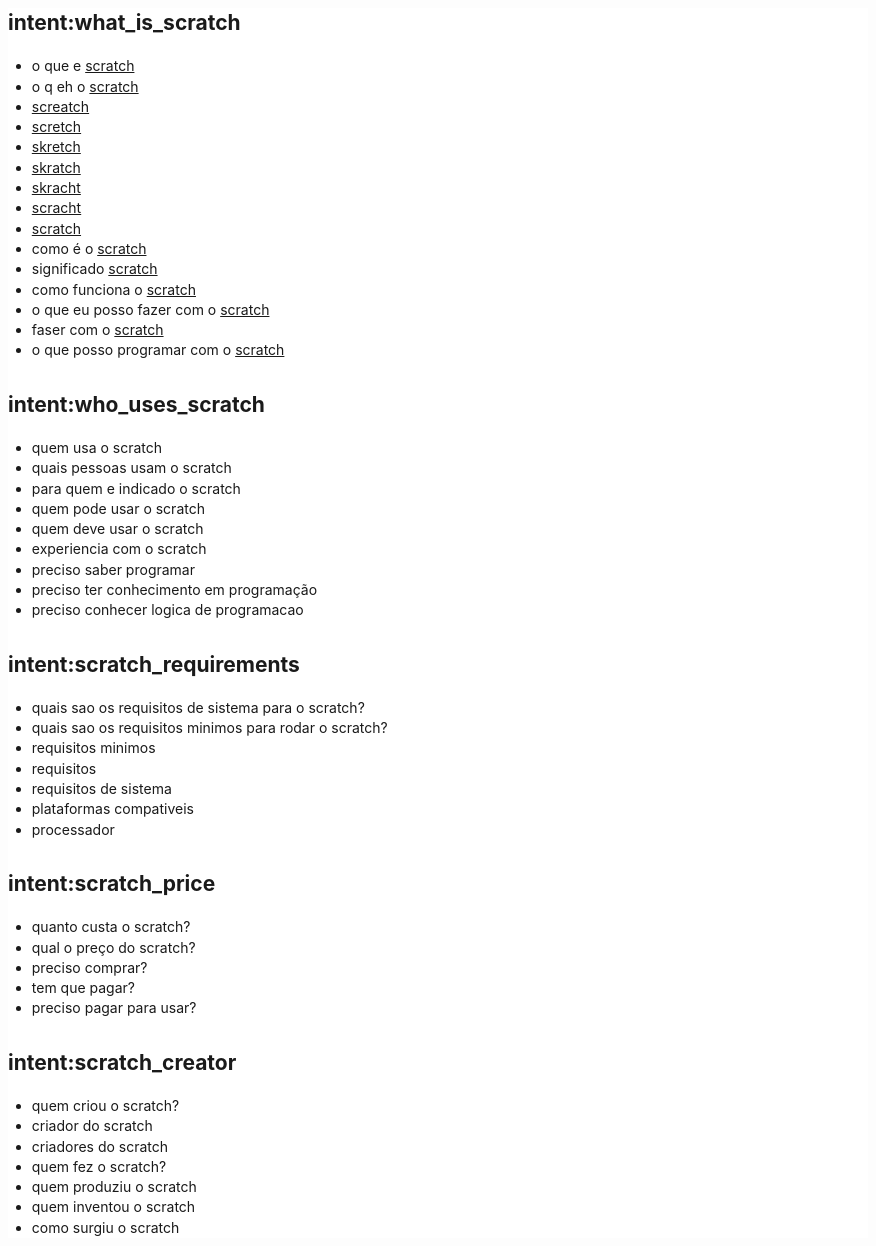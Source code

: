## intent:what_is_scratch
- o que e [scratch](scratch)
- o q eh o [scratch](scratch)
- [screatch](scratch)
- [scretch](scratch)
- [skretch](scratch)
- [skratch](scratch)
- [skracht](scratch)
- [scracht](scratch)
- [scratch](scratch)
- como é o [scratch](scratch)
- significado [scratch](scratch)
- como funciona o [scratch](scratch)
- o que eu posso fazer com o [scratch](scratch)
- faser com o [scratch](scratch)
- o que posso programar com o [scratch](scratch)

## intent:who_uses_scratch
- quem usa o scratch
- quais pessoas usam o scratch
- para quem e indicado o scratch
- quem pode usar o scratch
- quem deve usar o scratch
- experiencia com o scratch
- preciso saber programar
- preciso ter conhecimento em programação
- preciso conhecer logica de programacao

## intent:scratch_requirements
- quais sao os requisitos de sistema para o scratch?
- quais sao os requisitos minimos para rodar o scratch?
- requisitos minimos
- requisitos
- requisitos de sistema
- plataformas compativeis
- processador

## intent:scratch_price
- quanto custa o scratch?
- qual o preço do scratch?
- preciso comprar?
- tem que pagar?
- preciso pagar para usar?

## intent:scratch_creator
- quem criou o scratch?
- criador do scratch
- criadores do scratch
- quem fez o scratch?
- quem produziu o scratch
- quem inventou o scratch
- como surgiu o scratch
